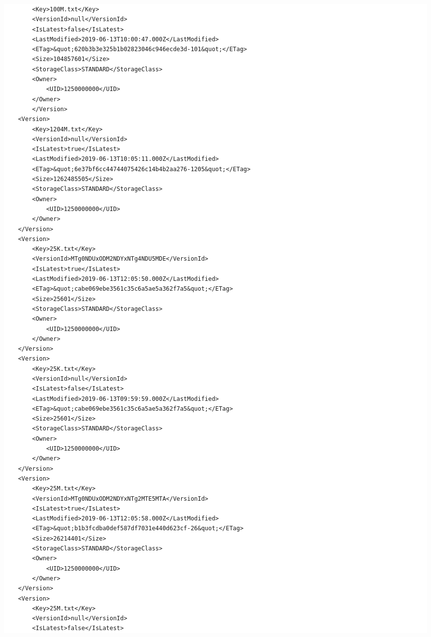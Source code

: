 ```shell
        <Key>100M.txt</Key>
        <VersionId>null</VersionId>
        <IsLatest>false</IsLatest>
        <LastModified>2019-06-13T10:00:47.000Z</LastModified>
        <ETag>&quot;620b3b3e325b1b02823046c946ecde3d-101&quot;</ETag>
        <Size>104857601</Size>
        <StorageClass>STANDARD</StorageClass>
        <Owner>
        	<UID>1250000000</UID>
        </Owner>
        </Version>
    <Version>
        <Key>1204M.txt</Key>
        <VersionId>null</VersionId>
        <IsLatest>true</IsLatest>
        <LastModified>2019-06-13T10:05:11.000Z</LastModified>
        <ETag>&quot;6e37bf6cc44744075426c14b4b2aa276-1205&quot;</ETag>
        <Size>1262485505</Size>
        <StorageClass>STANDARD</StorageClass>
        <Owner>
        	<UID>1250000000</UID>
        </Owner>
    </Version>
    <Version>
        <Key>25K.txt</Key>
        <VersionId>MTg0NDUxODM2NDYxNTg4NDU5MDE</VersionId>
        <IsLatest>true</IsLatest>
        <LastModified>2019-06-13T12:05:50.000Z</LastModified>
        <ETag>&quot;cabe069ebe3561c35c6a5ae5a362f7a5&quot;</ETag>
        <Size>25601</Size>
        <StorageClass>STANDARD</StorageClass>
        <Owner>
        	<UID>1250000000</UID>
        </Owner>
    </Version>
    <Version>
        <Key>25K.txt</Key>
        <VersionId>null</VersionId>
        <IsLatest>false</IsLatest>
        <LastModified>2019-06-13T09:59:59.000Z</LastModified>
        <ETag>&quot;cabe069ebe3561c35c6a5ae5a362f7a5&quot;</ETag>
        <Size>25601</Size>
        <StorageClass>STANDARD</StorageClass>
        <Owner>
        	<UID>1250000000</UID>
        </Owner>
    </Version>
    <Version>
        <Key>25M.txt</Key>
        <VersionId>MTg0NDUxODM2NDYxNTg2MTE5MTA</VersionId>
        <IsLatest>true</IsLatest>
        <LastModified>2019-06-13T12:05:58.000Z</LastModified>
        <ETag>&quot;b1b3fcdba0def587df7031e440d623cf-26&quot;</ETag>
        <Size>26214401</Size>
        <StorageClass>STANDARD</StorageClass>
        <Owner>
        	<UID>1250000000</UID>
        </Owner>
    </Version>
    <Version>
        <Key>25M.txt</Key>
        <VersionId>null</VersionId>
        <IsLatest>false</IsLatest>
```